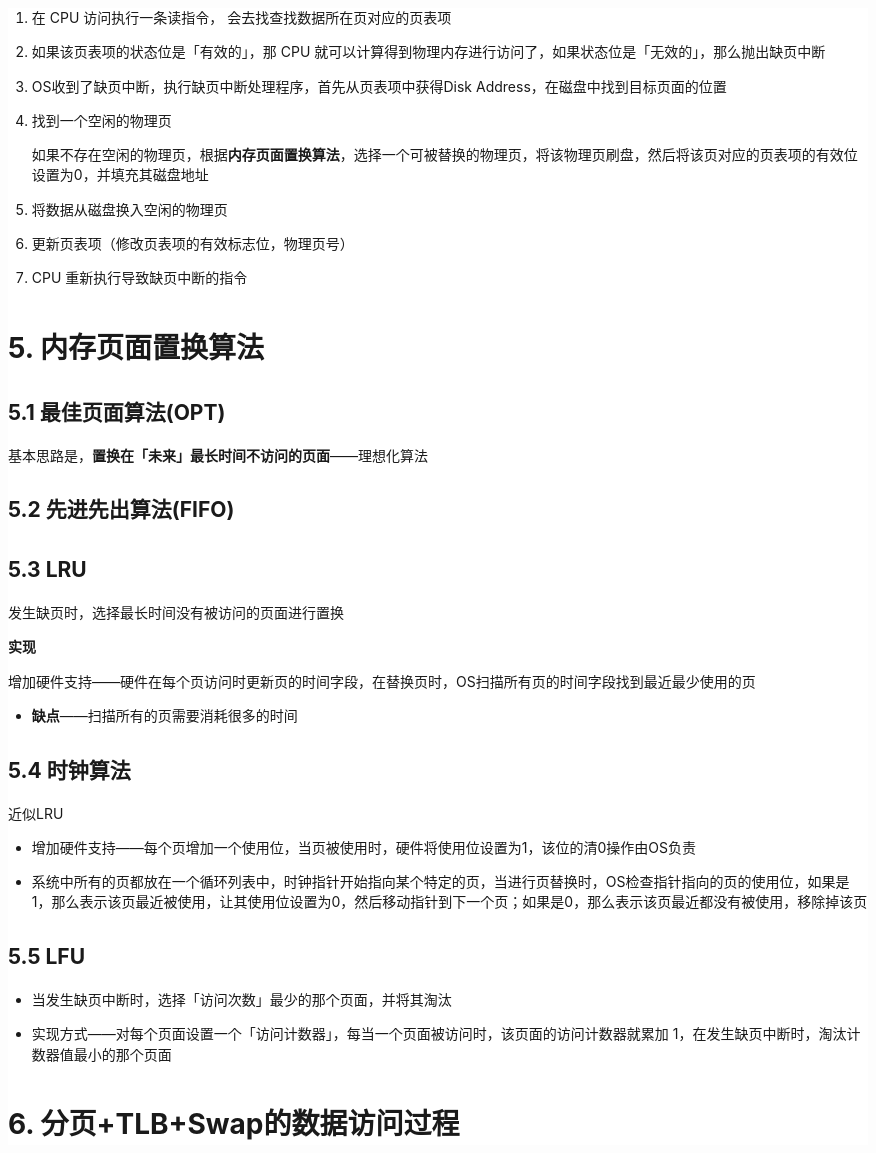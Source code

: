 1. 在 CPU 访问执行一条读指令， 会去找查找数据所在页对应的⻚表项

2. 如果该⻚表项的状态位是「有效的」，那 CPU 就可以计算得到物理内存进行访问了，如果状态位是「⽆效的」，那么抛出缺页中断

3. OS收到了缺页中断，执行缺页中断处理程序，首先从页表项中获得Disk Address，在磁盘中找到目标页面的位置

4. 找到一个空闲的物理页
   
   如果不存在空闲的物理页，根据**内存页面置换算法**，选择一个可被替换的物理页，将该物理页刷盘，然后将该页对应的页表项的有效位设置为0，并填充其磁盘地址

5. 将数据从磁盘换入空闲的物理页

6. 更新页表项（修改页表项的有效标志位，物理页号）

7. CPU 重新执⾏导致缺⻚中断的指令

# 5. 内存页面置换算法

## 5.1 最佳页面算法(OPT)

基本思路是，**置换在「未来」最⻓时间不访问的⻚⾯**——理想化算法

## 5.2 先进先出算法(FIFO)

## 5.3 LRU

发⽣缺⻚时，选择最⻓时间没有被访问的⻚⾯进⾏置换

**实现**

增加硬件支持——硬件在每个页访问时更新页的时间字段，在替换页时，OS扫描所有页的时间字段找到最近最少使用的页

* **缺点**——扫描所有的页需要消耗很多的时间

## 5.4 时钟算法

近似LRU

* 增加硬件支持——每个页增加一个使用位，当页被使用时，硬件将使用位设置为1，该位的清0操作由OS负责

* 系统中所有的页都放在一个循环列表中，时钟指针开始指向某个特定的页，当进行页替换时，OS检查指针指向的页的使用位，如果是1，那么表示该页最近被使用，让其使用位设置为0，然后移动指针到下一个页；如果是0，那么表示该页最近都没有被使用，移除掉该页

## 5.5 LFU

* 当发⽣缺⻚中断时，选择「访问次数」最少的那个⻚⾯，并将其淘汰

* 实现方式——对每个⻚⾯设置⼀个「访问计数器」，每当⼀个⻚⾯被访问时，该⻚⾯的访问计数器就累加 1，在发⽣缺⻚中断时，淘汰计数器值最⼩的那个⻚⾯

# 6. 分页+TLB+Swap的数据访问过程
